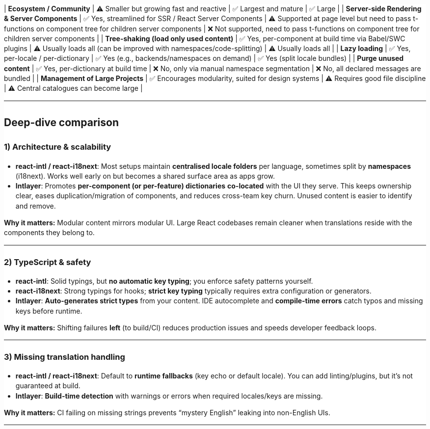 | **Ecosystem / Community**                     | ⚠️ Smaller but growing fast and reactive                                                                                            | ✅ Largest and mature                                                                                    | ✅ Large                                                                                    |
| **Server-side Rendering & Server Components** | ✅ Yes, streamlined for SSR / React Server Components                                                                               | ⚠️ Supported at page level but need to pass t-functions on component tree for children server components | ❌ Not supported, need to pass t-functions on component tree for children server components |
| **Tree-shaking (load only used content)**     | ✅ Yes, per-component at build time via Babel/SWC plugins                                                                           | ⚠️ Usually loads all (can be improved with namespaces/code-splitting)                                    | ⚠️ Usually loads all                                                                        |
| **Lazy loading**                              | ✅ Yes, per-locale / per-dictionary                                                                                                 | ✅ Yes (e.g., backends/namespaces on demand)                                                             | ✅ Yes (split locale bundles)                                                               |
| **Purge unused content**                      | ✅ Yes, per-dictionary at build time                                                                                                | ❌ No, only via manual namespace segmentation                                                            | ❌ No, all declared messages are bundled                                                    |
| **Management of Large Projects**              | ✅ Encourages modularity, suited for design systems                                                                                 | ⚠️ Requires good file discipline                                                                         | ⚠️ Central catalogues can become large                                                      |

---

## Deep-dive comparison

### 1) Architecture & scalability

- **react-intl / react-i18next**: Most setups maintain **centralised locale folders** per language, sometimes split by **namespaces** (i18next). Works well early on but becomes a shared surface area as apps grow.
- **Intlayer**: Promotes **per-component (or per-feature) dictionaries** **co-located** with the UI they serve. This keeps ownership clear, eases duplication/migration of components, and reduces cross-team key churn. Unused content is easier to identify and remove.

**Why it matters:** Modular content mirrors modular UI. Large React codebases remain cleaner when translations reside with the components they belong to.

---

### 2) TypeScript & safety

- **react-intl**: Solid typings, but **no automatic key typing**; you enforce safety patterns yourself.
- **react-i18next**: Strong typings for hooks; **strict key typing** typically requires extra configuration or generators.
- **Intlayer**: **Auto-generates strict types** from your content. IDE autocomplete and **compile-time errors** catch typos and missing keys before runtime.

**Why it matters:** Shifting failures **left** (to build/CI) reduces production issues and speeds developer feedback loops.

---

### 3) Missing translation handling

- **react-intl / react-i18next**: Default to **runtime fallbacks** (key echo or default locale). You can add linting/plugins, but it’s not guaranteed at build.
- **Intlayer**: **Build-time detection** with warnings or errors when required locales/keys are missing.

**Why it matters:** CI failing on missing strings prevents “mystery English” leaking into non-English UIs.

---